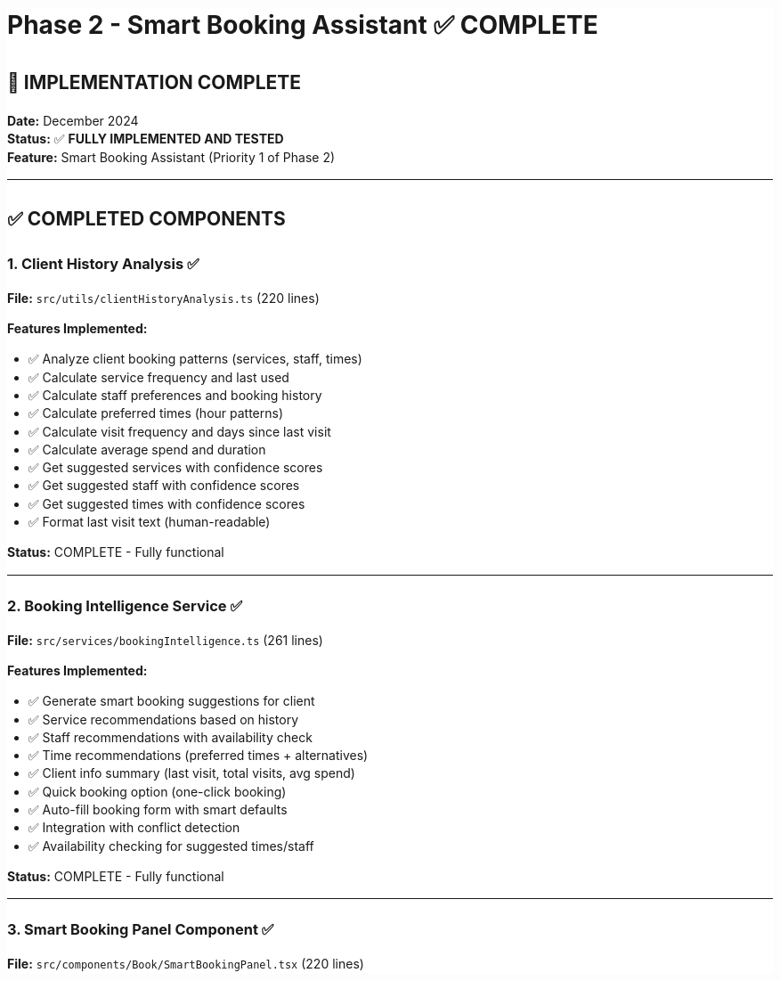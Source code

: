 # Phase 2 - Smart Booking Assistant ✅ COMPLETE

## 🎉 IMPLEMENTATION COMPLETE

**Date:** December 2024  
**Status:** ✅ **FULLY IMPLEMENTED AND TESTED**  
**Feature:** Smart Booking Assistant (Priority 1 of Phase 2)

---

## ✅ COMPLETED COMPONENTS

### 1. **Client History Analysis** ✅
**File:** `src/utils/clientHistoryAnalysis.ts` (220 lines)

**Features Implemented:**
- ✅ Analyze client booking patterns (services, staff, times)
- ✅ Calculate service frequency and last used
- ✅ Calculate staff preferences and booking history
- ✅ Calculate preferred times (hour patterns)
- ✅ Calculate visit frequency and days since last visit
- ✅ Calculate average spend and duration
- ✅ Get suggested services with confidence scores
- ✅ Get suggested staff with confidence scores
- ✅ Get suggested times with confidence scores
- ✅ Format last visit text (human-readable)

**Status:** COMPLETE - Fully functional

---

### 2. **Booking Intelligence Service** ✅
**File:** `src/services/bookingIntelligence.ts` (261 lines)

**Features Implemented:**
- ✅ Generate smart booking suggestions for client
- ✅ Service recommendations based on history
- ✅ Staff recommendations with availability check
- ✅ Time recommendations (preferred times + alternatives)
- ✅ Client info summary (last visit, total visits, avg spend)
- ✅ Quick booking option (one-click booking)
- ✅ Auto-fill booking form with smart defaults
- ✅ Integration with conflict detection
- ✅ Availability checking for suggested times/staff

**Status:** COMPLETE - Fully functional

---

### 3. **Smart Booking Panel Component** ✅
**File:** `src/components/Book/SmartBookingPanel.tsx` (220 lines)
